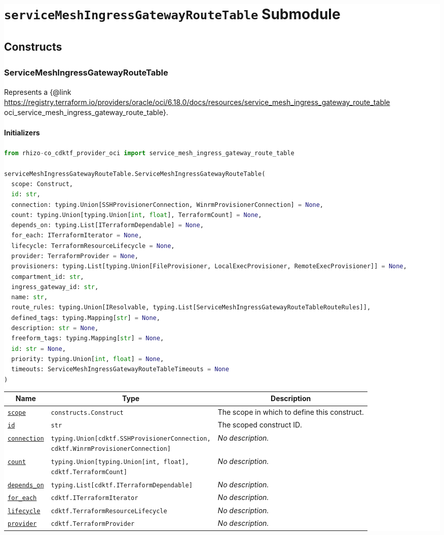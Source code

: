 # `serviceMeshIngressGatewayRouteTable` Submodule <a name="`serviceMeshIngressGatewayRouteTable` Submodule" id="rhizo-co-terraform-provider-oci.serviceMeshIngressGatewayRouteTable"></a>

## Constructs <a name="Constructs" id="Constructs"></a>

### ServiceMeshIngressGatewayRouteTable <a name="ServiceMeshIngressGatewayRouteTable" id="rhizo-co-terraform-provider-oci.serviceMeshIngressGatewayRouteTable.ServiceMeshIngressGatewayRouteTable"></a>

Represents a {@link https://registry.terraform.io/providers/oracle/oci/6.18.0/docs/resources/service_mesh_ingress_gateway_route_table oci_service_mesh_ingress_gateway_route_table}.

#### Initializers <a name="Initializers" id="rhizo-co-terraform-provider-oci.serviceMeshIngressGatewayRouteTable.ServiceMeshIngressGatewayRouteTable.Initializer"></a>

```python
from rhizo-co_cdktf_provider_oci import service_mesh_ingress_gateway_route_table

serviceMeshIngressGatewayRouteTable.ServiceMeshIngressGatewayRouteTable(
  scope: Construct,
  id: str,
  connection: typing.Union[SSHProvisionerConnection, WinrmProvisionerConnection] = None,
  count: typing.Union[typing.Union[int, float], TerraformCount] = None,
  depends_on: typing.List[ITerraformDependable] = None,
  for_each: ITerraformIterator = None,
  lifecycle: TerraformResourceLifecycle = None,
  provider: TerraformProvider = None,
  provisioners: typing.List[typing.Union[FileProvisioner, LocalExecProvisioner, RemoteExecProvisioner]] = None,
  compartment_id: str,
  ingress_gateway_id: str,
  name: str,
  route_rules: typing.Union[IResolvable, typing.List[ServiceMeshIngressGatewayRouteTableRouteRules]],
  defined_tags: typing.Mapping[str] = None,
  description: str = None,
  freeform_tags: typing.Mapping[str] = None,
  id: str = None,
  priority: typing.Union[int, float] = None,
  timeouts: ServiceMeshIngressGatewayRouteTableTimeouts = None
)
```

| **Name** | **Type** | **Description** |
| --- | --- | --- |
| <code><a href="#rhizo-co-terraform-provider-oci.serviceMeshIngressGatewayRouteTable.ServiceMeshIngressGatewayRouteTable.Initializer.parameter.scope">scope</a></code> | <code>constructs.Construct</code> | The scope in which to define this construct. |
| <code><a href="#rhizo-co-terraform-provider-oci.serviceMeshIngressGatewayRouteTable.ServiceMeshIngressGatewayRouteTable.Initializer.parameter.id">id</a></code> | <code>str</code> | The scoped construct ID. |
| <code><a href="#rhizo-co-terraform-provider-oci.serviceMeshIngressGatewayRouteTable.ServiceMeshIngressGatewayRouteTable.Initializer.parameter.connection">connection</a></code> | <code>typing.Union[cdktf.SSHProvisionerConnection, cdktf.WinrmProvisionerConnection]</code> | *No description.* |
| <code><a href="#rhizo-co-terraform-provider-oci.serviceMeshIngressGatewayRouteTable.ServiceMeshIngressGatewayRouteTable.Initializer.parameter.count">count</a></code> | <code>typing.Union[typing.Union[int, float], cdktf.TerraformCount]</code> | *No description.* |
| <code><a href="#rhizo-co-terraform-provider-oci.serviceMeshIngressGatewayRouteTable.ServiceMeshIngressGatewayRouteTable.Initializer.parameter.dependsOn">depends_on</a></code> | <code>typing.List[cdktf.ITerraformDependable]</code> | *No description.* |
| <code><a href="#rhizo-co-terraform-provider-oci.serviceMeshIngressGatewayRouteTable.ServiceMeshIngressGatewayRouteTable.Initializer.parameter.forEach">for_each</a></code> | <code>cdktf.ITerraformIterator</code> | *No description.* |
| <code><a href="#rhizo-co-terraform-provider-oci.serviceMeshIngressGatewayRouteTable.ServiceMeshIngressGatewayRouteTable.Initializer.parameter.lifecycle">lifecycle</a></code> | <code>cdktf.TerraformResourceLifecycle</code> | *No description.* |
| <code><a href="#rhizo-co-terraform-provider-oci.serviceMeshIngressGatewayRouteTable.ServiceMeshIngressGatewayRouteTable.Initializer.parameter.provider">provider</a></code> | <code>cdktf.TerraformProvider</code> | *No description.* |